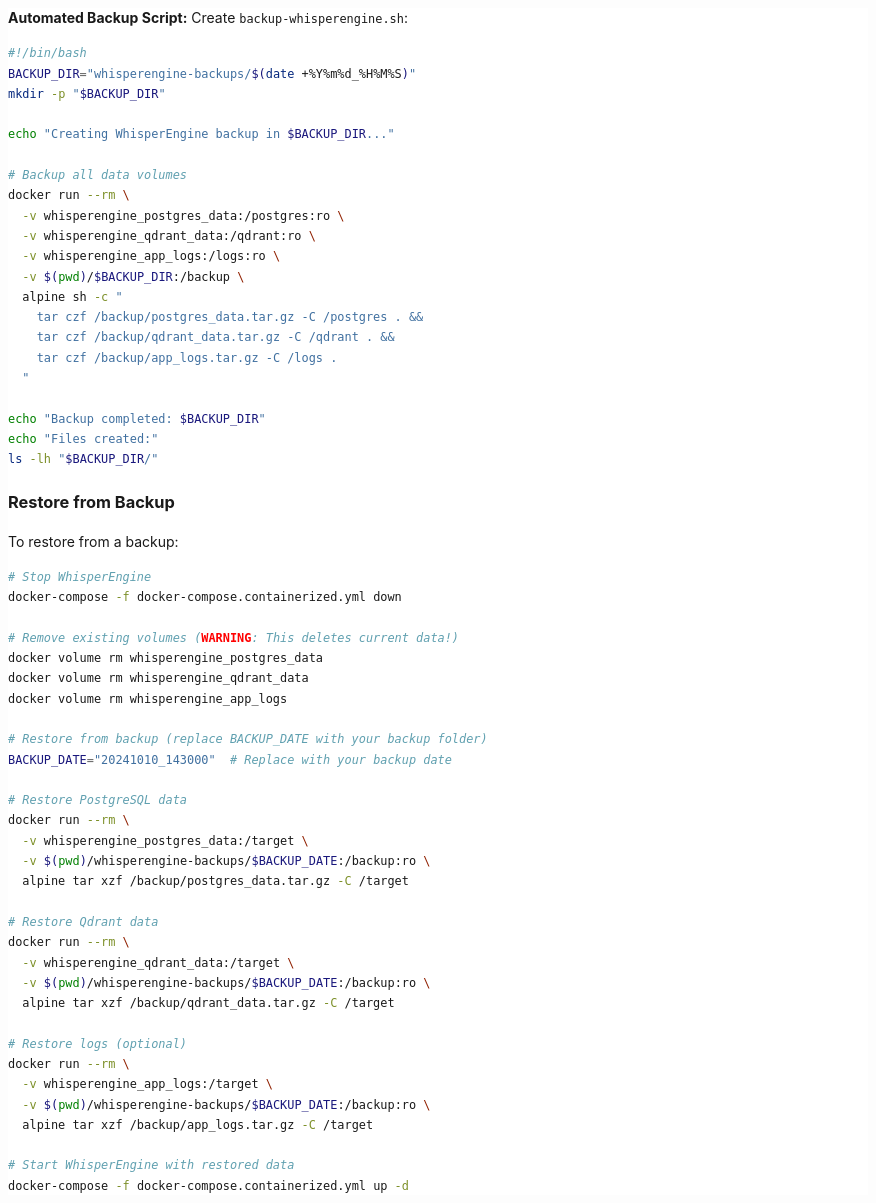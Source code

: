 ```bash
```

**Automated Backup Script:**
Create `backup-whisperengine.sh`:
```bash
#!/bin/bash
BACKUP_DIR="whisperengine-backups/$(date +%Y%m%d_%H%M%S)"
mkdir -p "$BACKUP_DIR"

echo "Creating WhisperEngine backup in $BACKUP_DIR..."

# Backup all data volumes
docker run --rm \
  -v whisperengine_postgres_data:/postgres:ro \
  -v whisperengine_qdrant_data:/qdrant:ro \
  -v whisperengine_app_logs:/logs:ro \
  -v $(pwd)/$BACKUP_DIR:/backup \
  alpine sh -c "
    tar czf /backup/postgres_data.tar.gz -C /postgres . &&
    tar czf /backup/qdrant_data.tar.gz -C /qdrant . &&
    tar czf /backup/app_logs.tar.gz -C /logs .
  "

echo "Backup completed: $BACKUP_DIR"
echo "Files created:"
ls -lh "$BACKUP_DIR/"
```

### **Restore from Backup**

To restore from a backup:

```bash
# Stop WhisperEngine
docker-compose -f docker-compose.containerized.yml down

# Remove existing volumes (WARNING: This deletes current data!)
docker volume rm whisperengine_postgres_data
docker volume rm whisperengine_qdrant_data
docker volume rm whisperengine_app_logs

# Restore from backup (replace BACKUP_DATE with your backup folder)
BACKUP_DATE="20241010_143000"  # Replace with your backup date

# Restore PostgreSQL data
docker run --rm \
  -v whisperengine_postgres_data:/target \
  -v $(pwd)/whisperengine-backups/$BACKUP_DATE:/backup:ro \
  alpine tar xzf /backup/postgres_data.tar.gz -C /target

# Restore Qdrant data
docker run --rm \
  -v whisperengine_qdrant_data:/target \
  -v $(pwd)/whisperengine-backups/$BACKUP_DATE:/backup:ro \
  alpine tar xzf /backup/qdrant_data.tar.gz -C /target

# Restore logs (optional)
docker run --rm \
  -v whisperengine_app_logs:/target \
  -v $(pwd)/whisperengine-backups/$BACKUP_DATE:/backup:ro \
  alpine tar xzf /backup/app_logs.tar.gz -C /target

# Start WhisperEngine with restored data
docker-compose -f docker-compose.containerized.yml up -d
```